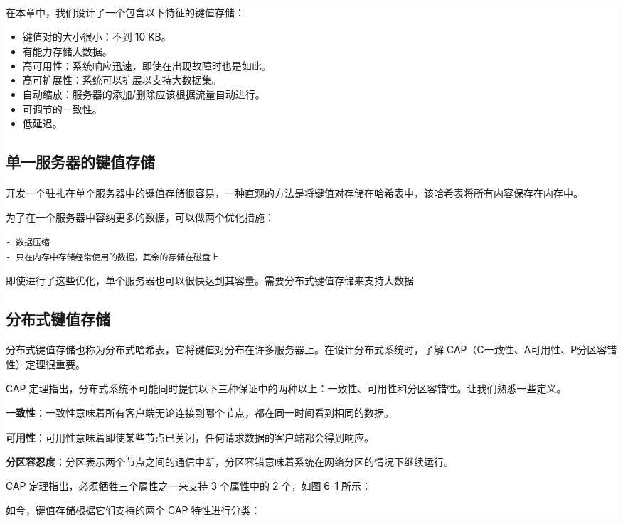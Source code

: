 在本章中，我们设计了一个包含以下特征的键值存储：

- 键值对的大小很小：不到 10 KB。
- 有能力存储大数据。
- 高可用性：系统响应迅速，即使在出现故障时也是如此。
- 高可扩展性：系统可以扩展以支持大数据集。
- 自动缩放：服务器的添加/删除应该根据流量自动进行。
- 可调节的一致性。
- 低延迟。

## 单一服务器的键值存储

  开发一个驻扎在单个服务器中的键值存储很容易，一种直观的方法是将键值对存储在哈希表中，该哈希表将所有内容保存在内存中。

  为了在一个服务器中容纳更多的数据，可以做两个优化措施：

    - 数据压缩
    - 只在内存中存储经常使用的数据，其余的存储在磁盘上

  即使进行了这些优化，单个服务器也可以很快达到其容量。需要分布式键值存储来支持大数据

## 分布式键值存储

  分布式键值存储也称为分布式哈希表，它将键值对分布在许多服务器上。在设计分布式系统时，了解 CAP（C一致性、A可用性、P分区容错性）定理很重要。

  CAP 定理指出，分布式系统不可能同时提供以下三种保证中的两种以上：一致性、可用性和分区容错性。让我们熟悉一些定义。

  **一致性**：一致性意味着所有客户端无论连接到哪个节点，都在同一时间看到相同的数据。

  **可用性**：可用性意味着即使某些节点已关闭，任何请求数据的客户端都会得到响应。

  **分区容忍度**：分区表示两个节点之间的通信中断，分区容错意味着系统在网络分区的情况下继续运行。

  CAP 定理指出，必须牺牲三个属性之一来支持 3 个属性中的 2 个，如图 6-1 所示：

  如今，键值存储根据它们支持的两个 CAP 特性进行分类：
